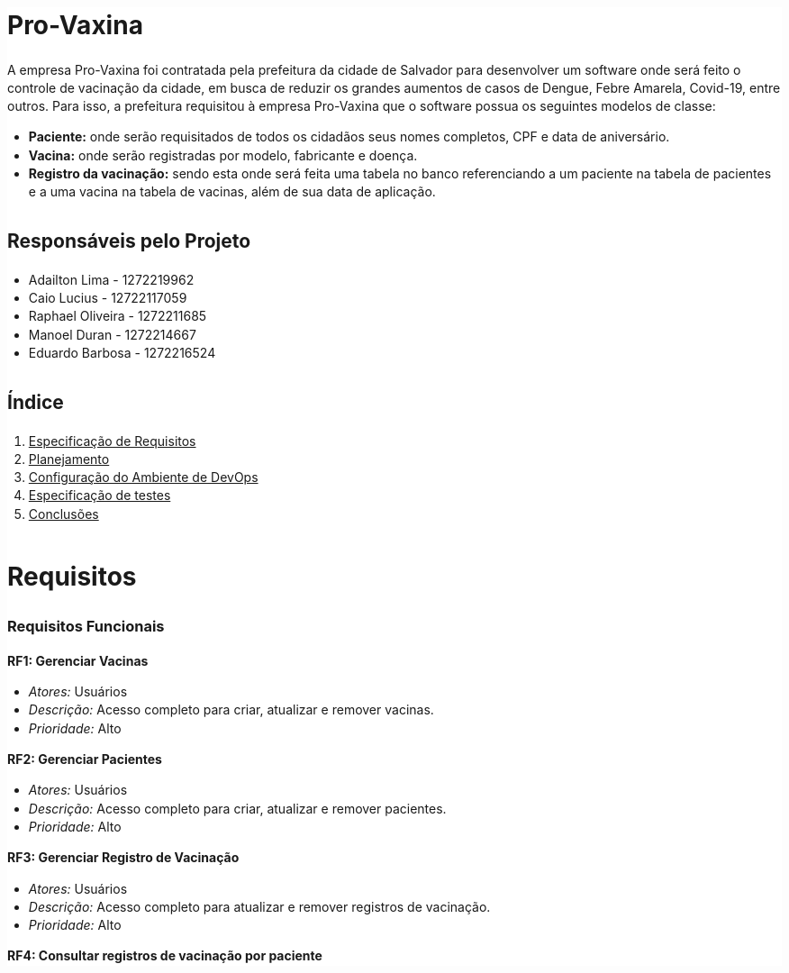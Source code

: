 # Pro-Vaxina

A empresa Pro-Vaxina foi contratada pela prefeitura da cidade de Salvador para desenvolver um software onde será feito o controle de vacinação da cidade, em busca de reduzir os grandes aumentos de casos de Dengue, Febre Amarela, Covid-19, entre outros. Para isso, a prefeitura requisitou à empresa Pro-Vaxina que o software possua os seguintes modelos de classe:

- **Paciente:** onde serão requisitados de todos os cidadãos seus nomes completos, CPF e data de aniversário.
- **Vacina:** onde serão registradas por modelo, fabricante e doença.
- **Registro da vacinação:** sendo esta onde será feita uma tabela no banco referenciando a um paciente na tabela de pacientes e a uma vacina na tabela de vacinas, além de sua data de aplicação.

## Responsáveis pelo Projeto

- Adailton Lima - 1272219962
- Caio Lucius - 12722117059
- Raphael Oliveira - 1272211685
- Manoel Duran - 1272214667
- Eduardo Barbosa - 1272216524

## Índice

1. [Especificação de Requisitos](#requisitos)
2. [Planejamento](#planejamento)
3. [Configuração do Ambiente de DevOps](#devops)
4. [Especificação de testes](#testes)
5. [Conclusões](#conclusão)

# Requisitos

### Requisitos Funcionais

**RF1: Gerenciar Vacinas**

- _Atores:_ Usuários
- _Descrição:_ Acesso completo para criar, atualizar e remover vacinas.
- _Prioridade:_ Alto

**RF2: Gerenciar Pacientes**

- _Atores:_ Usuários
- _Descrição:_ Acesso completo para criar, atualizar e remover pacientes.
- _Prioridade:_ Alto

**RF3: Gerenciar Registro de Vacinação**

- _Atores:_ Usuários
- _Descrição:_ Acesso completo para atualizar e remover registros de vacinação.
- _Prioridade:_ Alto

**RF4: Consultar registros de vacinação por paciente**
